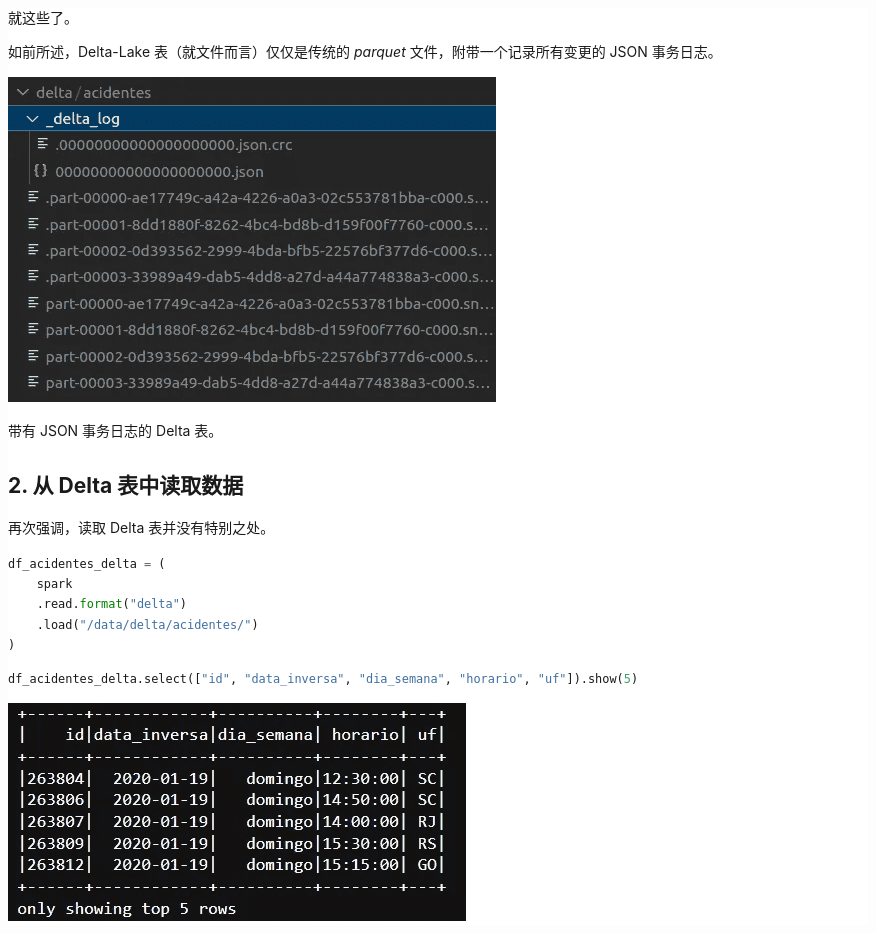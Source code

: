 就这些了。

如前所述，Delta-Lake 表（就文件而言）仅仅是传统的 *parquet* 文件，附带一个记录所有变更的 JSON 事务日志。

![](img/3c877b178787f54d87ff170643be3325.png)

带有 JSON 事务日志的 Delta 表。

## 2\. 从 Delta 表中读取数据

再次强调，读取 Delta 表并没有特别之处。

```py
df_acidentes_delta = (
    spark
    .read.format("delta")
    .load("/data/delta/acidentes/")
)
```

```py
df_acidentes_delta.select(["id", "data_inversa", "dia_semana", "horario", "uf"]).show(5)
```

![](img/1681c30993e3e05d2b8ee361a767d1db.png)
